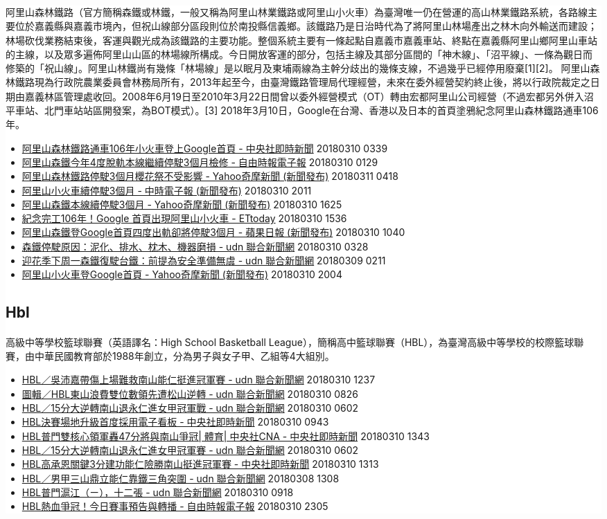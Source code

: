 阿里山森林鐵路（官方簡稱森鐵或林鐵，一般又稱為阿里山林業鐵路或阿里山小火車）為臺灣唯一仍在營運的高山林業鐵路系統，各路線主要位於嘉義縣與嘉義市境內，但祝山線部分區段則位於南投縣信義鄉。該鐵路乃是日治時代為了將阿里山林場產出之林木向外輸送而建設；林場砍伐業務結束後，客運與觀光成為該鐵路的主要功能。整個系統主要有一條起點自嘉義市嘉義車站、終點在嘉義縣阿里山鄉阿里山車站的主線，以及眾多遍佈阿里山山區的林場線所構成。今日開放客運的部分，包括主線及其部分區間的「神木線」、「沼平線」、一條為觀日而修築的「祝山線」。阿里山林鐵尚有幾條「林場線」是以眠月及東埔兩線為主幹分歧出的幾條支線，不過幾乎已經停用廢棄[1][2]。
阿里山森林鐵路現為行政院農業委員會林務局所有，2013年起至今，由臺灣鐵路管理局代理經營，未來在委外經營契約終止後，將以行政院裁定之日期由嘉義林區管理處收回。2008年6月19日至2010年3月22日間曾以委外經營模式（OT）轉由宏都阿里山公司經營（不過宏都另外併入沼平車站、北門車站站區開發案，為BOT模式）。[3]
2018年3月10日，Google在台灣、香港以及日本的首頁塗鴉紀念阿里山森林鐵路通車106年。
- [阿里山森林鐵路通車106年小火車登上Google首頁 - 中央社即時新聞](http://www.cna.com.tw/news/firstnews/201803100041-1.aspx "阿里山森林鐵路通車106年小火車登上Google首頁 - 中央社即時新聞") 20180310 0339
- [阿里山森鐵今年4度脫軌本線繼續停駛3個月檢修 - 自由時報電子報](http://news.ltn.com.tw/news/life/breakingnews/2361170 "阿里山森鐵今年4度脫軌本線繼續停駛3個月檢修 - 自由時報電子報") 20180310 0129
- [阿里山森林鐵路停駛3個月櫻花祭不受影響 - Yahoo奇摩新聞 (新聞發布)](https://tw.news.yahoo.com/%E9%98%BF%E9%87%8C%E5%B1%B1%E6%A3%AE%E6%9E%97%E9%90%B5%E8%B7%AF%E5%81%9C%E9%A7%9B3%E5%80%8B%E6%9C%88-%E6%AB%BB%E8%8A%B1%E7%A5%AD%E4%B8%8D%E5%8F%97%E5%BD%B1%E9%9F%BF-034036879.html "阿里山森林鐵路停駛3個月櫻花祭不受影響 - Yahoo奇摩新聞 (新聞發布)") 20180311 0418
- [阿里山小火車續停駛3個月 - 中時電子報 (新聞發布)](http://www.chinatimes.com/newspapers/20180311000501-260107 "阿里山小火車續停駛3個月 - 中時電子報 (新聞發布)") 20180310 2011
- [阿里山森鐵本線續停駛3個月 - Yahoo奇摩新聞 (新聞發布)](https://tw.news.yahoo.com/%E9%98%BF%E9%87%8C%E5%B1%B1%E6%A3%AE%E9%90%B5%E6%9C%AC%E7%B7%9A-%E7%BA%8C%E5%81%9C%E9%A7%9B3%E5%80%8B%E6%9C%88-160000214.html "阿里山森鐵本線續停駛3個月 - Yahoo奇摩新聞 (新聞發布)") 20180310 1625
- [紀念完工106年！Google 首頁出現阿里山小火車 - ETtoday](https://www.ettoday.net/news/20180310/1127907.htm "紀念完工106年！Google 首頁出現阿里山小火車 - ETtoday") 20180310 1536
- [阿里山森鐵登Google首頁四度出軌卻將停駛3個月 - 蘋果日報 (新聞發布)](https://tw.appledaily.com/new/realtime/20180310/1312048/ "阿里山森鐵登Google首頁四度出軌卻將停駛3個月 - 蘋果日報 (新聞發布)") 20180310 1040
- [森鐵停駛原因：泥化、排水、枕木、機器磨損 - udn 聯合新聞網](https://udn.com/news/story/7314/3023220 "森鐵停駛原因：泥化、排水、枕木、機器磨損 - udn 聯合新聞網") 20180310 0328
- [迎花季下周一森鐵復駛台鐵：前提為安全準備無虞 - udn 聯合新聞網](https://udn.com/news/story/7266/3021150 "迎花季下周一森鐵復駛台鐵：前提為安全準備無虞 - udn 聯合新聞網") 20180309 0211
- [阿里山小火車登Google首頁 - Yahoo奇摩新聞 (新聞發布)](https://tw.news.yahoo.com/%E9%98%BF%E9%87%8C%E5%B1%B1%E5%B0%8F%E7%81%AB%E8%BB%8A-%E7%99%BBgoogle%E9%A6%96%E9%A0%81-160000684.html "阿里山小火車登Google首頁 - Yahoo奇摩新聞 (新聞發布)") 20180310 2004

## Hbl

高級中等學校籃球聯賽（英語譯名：High School Basketball League），簡稱高中籃球聯賽（HBL），為臺灣高級中等學校的校際籃球聯賽，由中華民國教育部於1988年創立，分為男子與女子甲、乙組等4大組別。
- [HBL／吳沛嘉帶傷上場難救南山能仁挺進冠軍賽 - udn 聯合新聞網](https://udn.com/news/story/7003/3023910 "HBL／吳沛嘉帶傷上場難救南山能仁挺進冠軍賽 - udn 聯合新聞網") 20180310 1237
- [圖輯／HBL東山浪費雙位數領先遭松山逆轉 - udn 聯合新聞網](https://udn.com/news/story/7003/3023630 "圖輯／HBL東山浪費雙位數領先遭松山逆轉 - udn 聯合新聞網") 20180310 0826
- [HBL／15分大逆轉南山退永仁進女甲冠軍戰 - udn 聯合新聞網](https://www.udn.com/news/story/8688/3023415 "HBL／15分大逆轉南山退永仁進女甲冠軍戰 - udn 聯合新聞網") 20180310 0602
- [HBL決賽場地升級首度採用電子看板 - 中央社即時新聞](http://www.cna.com.tw/news/aspt/201803100147-1.aspx "HBL決賽場地升級首度採用電子看板 - 中央社即時新聞") 20180310 0943
- [HBL普門雙核心領軍轟47分將與南山爭冠| 體育| 中央社CNA - 中央社即時新聞](http://www.cna.com.tw/news/aspt/201803100191-1.aspx "HBL普門雙核心領軍轟47分將與南山爭冠| 體育| 中央社CNA - 中央社即時新聞") 20180310 1343
- [HBL／15分大逆轉南山退永仁進女甲冠軍賽 - udn 聯合新聞網](https://udn.com/news/story/8688/3023415 "HBL／15分大逆轉南山退永仁進女甲冠軍賽 - udn 聯合新聞網") 20180310 0602
- [HBL高承恩關鍵3分建功能仁險勝南山挺進冠軍賽 - 中央社即時新聞](http://www.cna.com.tw/news/aspt/201803100204-1.aspx "HBL高承恩關鍵3分建功能仁險勝南山挺進冠軍賽 - 中央社即時新聞") 20180310 1313
- [HBL／男甲三山鼎立能仁靠鐵三角突圍 - udn 聯合新聞網](https://udn.com/news/story/7002/3020481 "HBL／男甲三山鼎立能仁靠鐵三角突圍 - udn 聯合新聞網") 20180308 1308
- [HBL普門滬江（ㄧ），十二張 - udn 聯合新聞網](https://udn.com/news/story/7003/3023711?from=udn-ch1_breaknews-1-cate7-news "HBL普門滬江（ㄧ），十二張 - udn 聯合新聞網") 20180310 0918
- [HBL熱血爭冠！今日賽事預告與轉播 - 自由時報電子報](http://sports.ltn.com.tw/news/breakingnews/2361717 "HBL熱血爭冠！今日賽事預告與轉播 - 自由時報電子報") 20180310 2305
